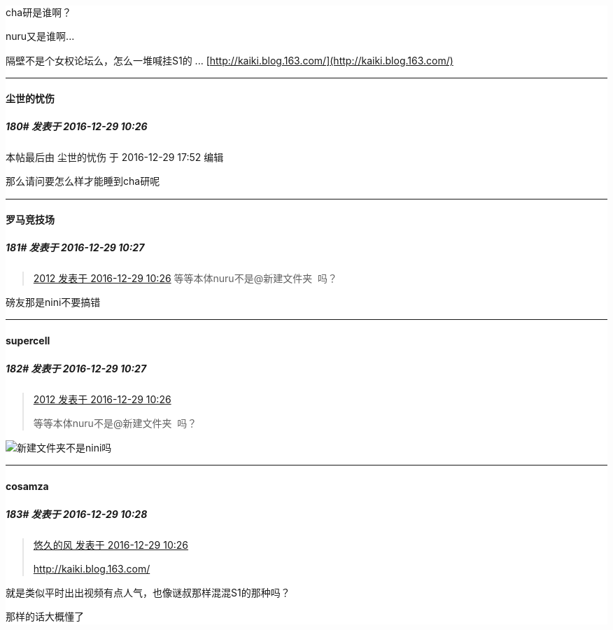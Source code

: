 cha研是谁啊？

nuru又是谁啊...

隔壁不是个女权论坛么，怎么一堆喊挂S1的 ...</blockquote>
[http://kaiki.blog.163.com/](http://kaiki.blog.163.com/)


*****

####  尘世的忧伤  
##### 180#       发表于 2016-12-29 10:26


 本帖最后由 尘世的忧伤 于 2016-12-29 17:52 编辑 

那么请问要怎么样才能睡到cha研呢


*****

####  罗马竞技场  
##### 181#       发表于 2016-12-29 10:27


<blockquote><a href="httphttps://bbs.saraba1st.com/2b/forum.php?mod=redirect&amp;amp;goto=findpost&amp;amp;pid=34633684&amp;amp;ptid=1358764" target="_blank">2012 发表于 2016-12-29 10:26</a>
等等本体nuru不是@新建文件夹  吗？</blockquote>
磅友那是nini不要搞错


*****

####  supercell  
##### 182#       发表于 2016-12-29 10:27


<blockquote><a href="httphttps://bbs.saraba1st.com/2b/forum.php?mod=redirect&amp;goto=findpost&amp;pid=34633684&amp;ptid=1358764" target="_blank">2012 发表于 2016-12-29 10:26</a>

等等本体nuru不是@新建文件夹  吗？</blockquote>
<img src="https://static.saraba1st.com/image/smiley/face/04.gif" referrerpolicy="no-referrer">新建文件夹不是nini吗


*****

####  cosamza  
##### 183#       发表于 2016-12-29 10:28


<blockquote><a href="httphttps://bbs.saraba1st.com/2b/forum.php?mod=redirect&amp;goto=findpost&amp;pid=34633688&amp;ptid=1358764" target="_blank">悠久的风 发表于 2016-12-29 10:26</a>

http://kaiki.blog.163.com/</blockquote>
就是类似平时出出视频有点人气，也像谜叔那样混混S1的那种吗？

那样的话大概懂了

